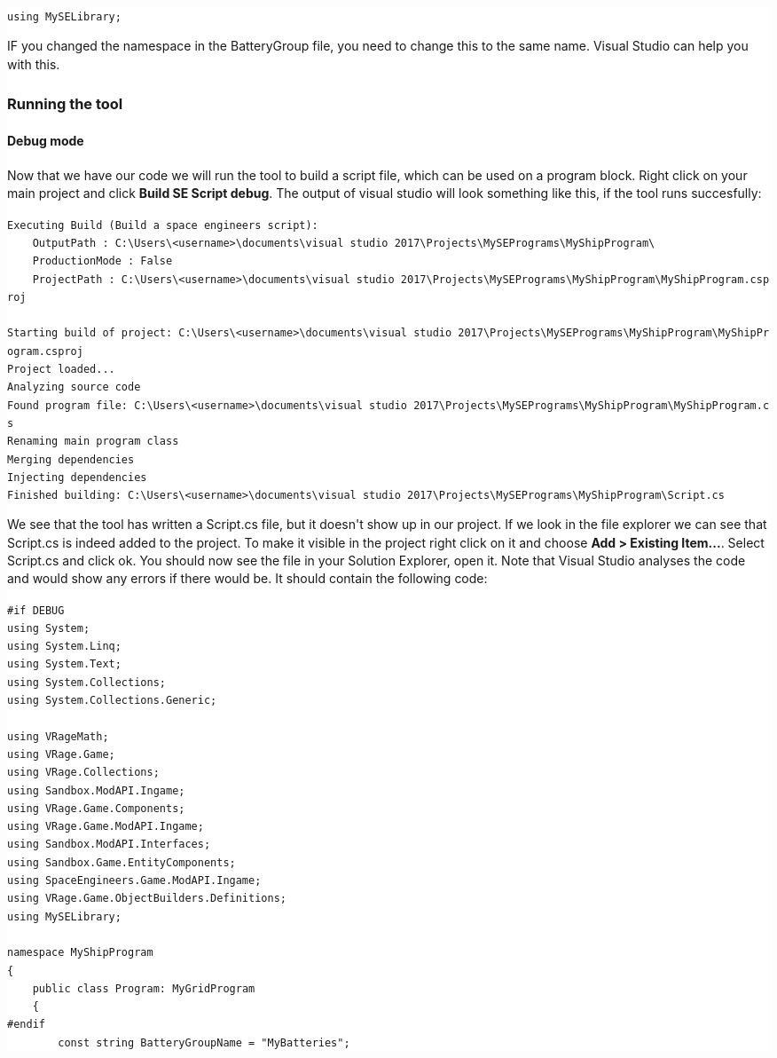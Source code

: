 ```
using MySELibrary;
```
IF you changed the namespace in the BatteryGroup file, you need to change this to the same name. Visual Studio can help you with this.

### Running the tool

#### Debug mode
Now that we have our code we will run the tool to build a script file, which can be used
on a program block. Right click on your main project and click __Build SE Script debug__.
The output of visual studio will look something like this, if the tool runs succesfully:
```
Executing Build (Build a space engineers script):
    OutputPath : C:\Users\<username>\documents\visual studio 2017\Projects\MySEPrograms\MyShipProgram\
    ProductionMode : False
    ProjectPath : C:\Users\<username>\documents\visual studio 2017\Projects\MySEPrograms\MyShipProgram\MyShipProgram.csproj

Starting build of project: C:\Users\<username>\documents\visual studio 2017\Projects\MySEPrograms\MyShipProgram\MyShipProgram.csproj
Project loaded...
Analyzing source code
Found program file: C:\Users\<username>\documents\visual studio 2017\Projects\MySEPrograms\MyShipProgram\MyShipProgram.cs
Renaming main program class
Merging dependencies
Injecting dependencies
Finished building: C:\Users\<username>\documents\visual studio 2017\Projects\MySEPrograms\MyShipProgram\Script.cs
```
We see that the tool has written a Script.cs file, but it doesn't show up in our project. 
If we look in the file explorer we can see that Script.cs is indeed added to the project.
To make it visible in the project right click on it and choose __Add > Existing Item...__.
Select Script.cs and click ok. You should now see the file in your Solution Explorer, open it.
Note that Visual Studio analyses the code and would show any errors if there would be.
It should contain the following code:
```
#if DEBUG
using System;
using System.Linq;
using System.Text;
using System.Collections;
using System.Collections.Generic;

using VRageMath;
using VRage.Game;
using VRage.Collections;
using Sandbox.ModAPI.Ingame;
using VRage.Game.Components;
using VRage.Game.ModAPI.Ingame;
using Sandbox.ModAPI.Interfaces;
using Sandbox.Game.EntityComponents;
using SpaceEngineers.Game.ModAPI.Ingame;
using VRage.Game.ObjectBuilders.Definitions;
using MySELibrary;

namespace MyShipProgram
{
    public class Program: MyGridProgram
    {
#endif
		const string BatteryGroupName = "MyBatteries";
```